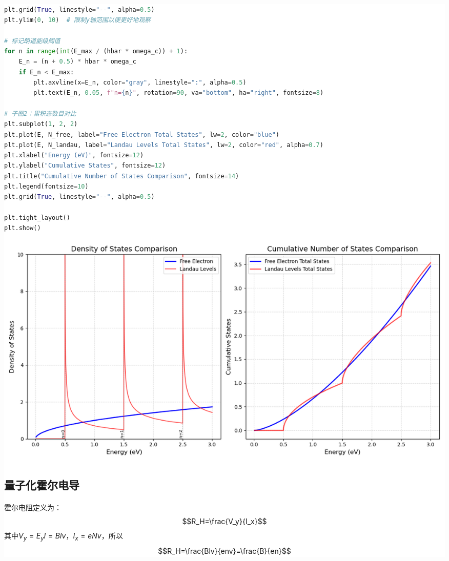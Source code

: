 ```python
plt.grid(True, linestyle="--", alpha=0.5)
plt.ylim(0, 10)  # 限制y轴范围以便更好地观察

# 标记朗道能级阈值
for n in range(int(E_max / (hbar * omega_c)) + 1):
    E_n = (n + 0.5) * hbar * omega_c
    if E_n < E_max:
        plt.axvline(x=E_n, color="gray", linestyle=":", alpha=0.5)
        plt.text(E_n, 0.05, f"n={n}", rotation=90, va="bottom", ha="right", fontsize=8)

# 子图2：累积态数目对比
plt.subplot(1, 2, 2)
plt.plot(E, N_free, label="Free Electron Total States", lw=2, color="blue")
plt.plot(E, N_landau, label="Landau Levels Total States", lw=2, color="red", alpha=0.7)
plt.xlabel("Energy (eV)", fontsize=12)
plt.ylabel("Cumulative States", fontsize=12)
plt.title("Cumulative Number of States Comparison", fontsize=14)
plt.legend(fontsize=10)
plt.grid(True, linestyle="--", alpha=0.5)

plt.tight_layout()
plt.show()
```

![朗道能级态密度对比图](/img/量子力学2/朗道能级.png)

## 量子化霍尔电导
霍尔电阻定义为：
$$R_H=\frac{V_y}{I_x}$$
其中$V_y=E_y l=Blv$，$I_x=eNv$，所以
$$R_H=\frac{Blv}{env}=\frac{B}{en}$$
